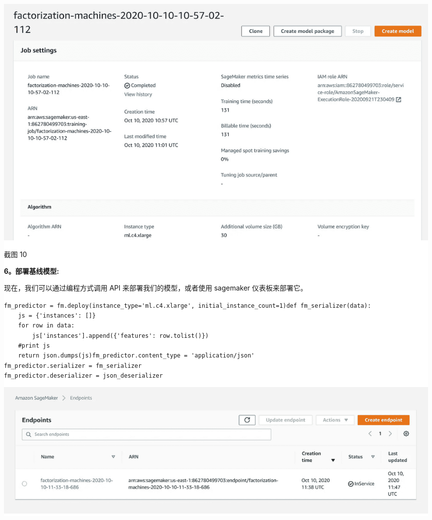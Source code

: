 ![](img/358ab40c81c771df6aea04ba87c4dc25.png)

截图 10

**6。部署基线模型:**

现在，我们可以通过编程方式调用 API 来部署我们的模型，或者使用 sagemaker 仪表板来部署它。

```
fm_predictor = fm.deploy(instance_type='ml.c4.xlarge', initial_instance_count=1)def fm_serializer(data):
    js = {'instances': []}
    for row in data:
        js['instances'].append({'features': row.tolist()})
    #print js
    return json.dumps(js)fm_predictor.content_type = 'application/json'
fm_predictor.serializer = fm_serializer
fm_predictor.deserializer = json_deserializer
```

![](img/78e97419139ba21b179e68a88503a404.png)
